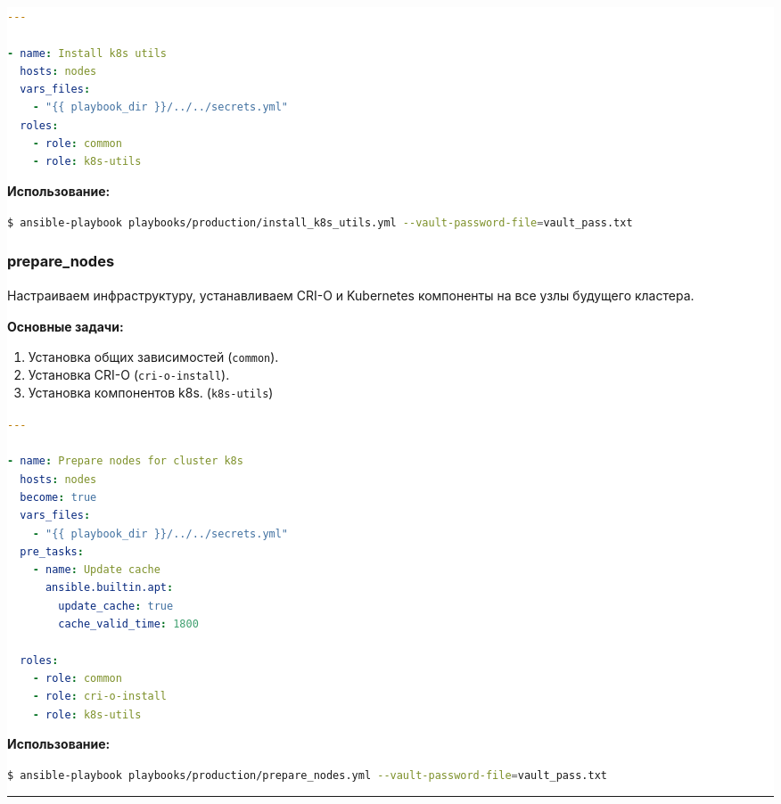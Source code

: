 ```yaml
---

- name: Install k8s utils
  hosts: nodes
  vars_files:
    - "{{ playbook_dir }}/../../secrets.yml"
  roles:
    - role: common
    - role: k8s-utils
```

**Использование:**
```bash
$ ansible-playbook playbooks/production/install_k8s_utils.yml --vault-password-file=vault_pass.txt

```

### prepare_nodes
Настраиваем инфраструктуру, устанавливаем CRI-O и Kubernetes компоненты на все узлы будущего кластера.



**Основные задачи:**
1. Установка общих зависимостей (`common`).
2. Установка CRI-O (`cri-o-install`).
3. Установка компонентов k8s. (`k8s-utils`)

```yaml
---

- name: Prepare nodes for cluster k8s
  hosts: nodes
  become: true
  vars_files:
    - "{{ playbook_dir }}/../../secrets.yml"
  pre_tasks:
    - name: Update cache
      ansible.builtin.apt:
        update_cache: true
        cache_valid_time: 1800

  roles:
    - role: common
    - role: cri-o-install
    - role: k8s-utils
```

**Использование:**
```bash
$ ansible-playbook playbooks/production/prepare_nodes.yml --vault-password-file=vault_pass.txt
```
---
